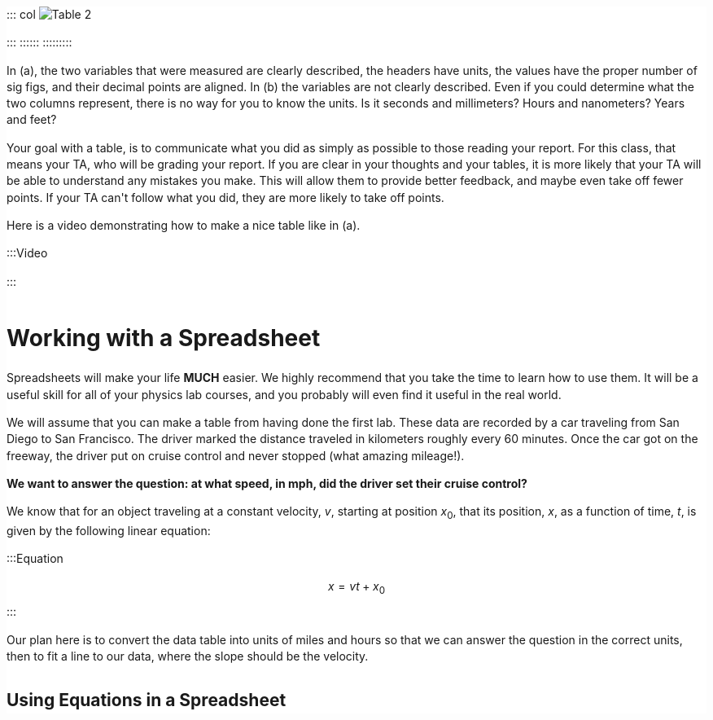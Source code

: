 ::: col
![Table 2](imgs/Lab2/BadTable.png "b) Table 2")
 
:::
::::::
:::::::::

In (a), the two variables that were measured are clearly described, the headers have units, the values have the proper number of sig figs, and their decimal points are aligned. In (b) the variables are not clearly described. Even if you could determine what the two columns represent, there is no way for you to know the units. Is it seconds and millimeters? Hours and nanometers? Years and feet?

Your goal with a table, is to communicate what you did as simply as possible to those reading your report. For this class, that means your TA, who will be grading your report. If you are clear in your thoughts and your tables, it is more likely that your TA will be able to understand any mistakes you make. This will allow them to provide better feedback, and maybe even take off fewer points. If your TA can't follow what you did, they are more likely to take off points.

Here is a video demonstrating how to make a nice table like in (a). 

:::Video
<iframe width="100%" height="100%"  src="https://www.youtube.com/embed/pnvFYFyK7zs" title="YouTube video player" frameborder="0" allow="accelerometer; clipboard-write; encrypted-media; gyroscope; picture-in-picture" allowfullscreen></iframe>
:::


# Working with a Spreadsheet
Spreadsheets will make your life **MUCH** easier. We highly recommend that you take the time to learn how to use them. It will be a useful skill for all of your physics lab courses, and you probably will even find it useful in the real world. 

We will assume that you can make a table from having done the first lab. These data are recorded by a car traveling from San Diego to San Francisco. The driver marked the distance traveled in kilometers roughly every 60 minutes. Once the car got on the freeway, the driver put on cruise control and  never stopped (what amazing mileage!). 

**We want to answer the question: at what speed, in mph, did the driver set their cruise control?**

We know that for an object traveling at a constant velocity, $v$, starting at position $x_0$, that its position, $x$, as a function of time, $t$, is given by the following linear equation:

:::Equation

$$
x = vt+x_0
$$
:::

Our plan here is to convert the data table into units of miles and hours so that we can answer the question in the correct units, then to fit a line to our data, where the slope should be the velocity. 

## Using Equations in a Spreadsheet
